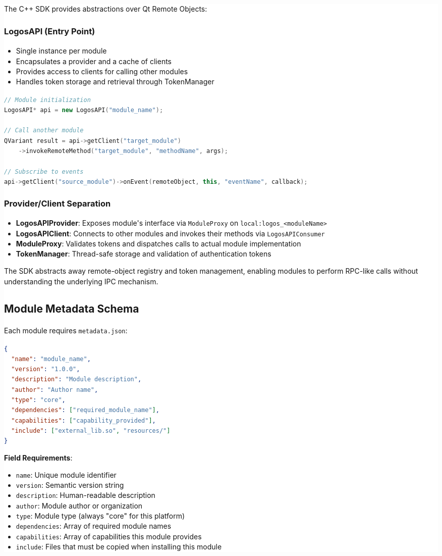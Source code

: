 The C++ SDK provides abstractions over Qt Remote Objects:

### LogosAPI (Entry Point)

- Single instance per module
- Encapsulates a provider and a cache of clients
- Provides access to clients for calling other modules
- Handles token storage and retrieval through TokenManager

```cpp
// Module initialization
LogosAPI* api = new LogosAPI("module_name");

// Call another module
QVariant result = api->getClient("target_module")
    ->invokeRemoteMethod("target_module", "methodName", args);

// Subscribe to events
api->getClient("source_module")->onEvent(remoteObject, this, "eventName", callback);
```

### Provider/Client Separation

- **LogosAPIProvider**: Exposes module's interface via `ModuleProxy` on `local:logos_<moduleName>`
- **LogosAPIClient**: Connects to other modules and invokes their methods via `LogosAPIConsumer`
- **ModuleProxy**: Validates tokens and dispatches calls to actual module implementation
- **TokenManager**: Thread-safe storage and validation of authentication tokens

The SDK abstracts away remote-object registry and token management, enabling modules to perform RPC-like calls without understanding the underlying IPC mechanism.

## Module Metadata Schema

Each module requires `metadata.json`:

```json
{
  "name": "module_name",
  "version": "1.0.0", 
  "description": "Module description",
  "author": "Author name",
  "type": "core",
  "dependencies": ["required_module_name"],
  "capabilities": ["capability_provided"],
  "include": ["external_lib.so", "resources/"]
}
```

**Field Requirements**:

- `name`: Unique module identifier
- `version`: Semantic version string  
- `description`: Human-readable description
- `author`: Module author or organization
- `type`: Module type (always "core" for this platform)
- `dependencies`: Array of required module names
- `capabilities`: Array of capabilities this module provides
- `include`: Files that must be copied when installing this module
